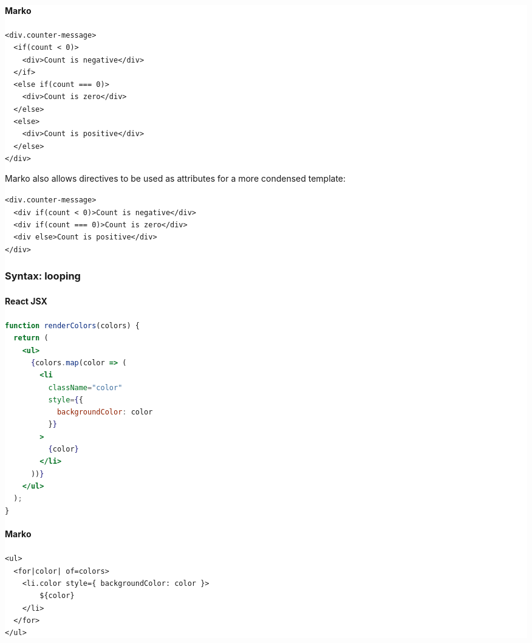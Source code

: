 #### Marko

```marko
<div.counter-message>
  <if(count < 0)>
    <div>Count is negative</div>
  </if>
  <else if(count === 0)>
    <div>Count is zero</div>
  </else>
  <else>
    <div>Count is positive</div>
  </else>
</div>
```

Marko also allows directives to be used as attributes for a more condensed
template:

```marko
<div.counter-message>
  <div if(count < 0)>Count is negative</div>
  <div if(count === 0)>Count is zero</div>
  <div else>Count is positive</div>
</div>
```

### Syntax: looping

#### React JSX

```jsx
function renderColors(colors) {
  return (
    <ul>
      {colors.map(color => (
        <li
          className="color"
          style={{
            backgroundColor: color
          }}
        >
          {color}
        </li>
      ))}
    </ul>
  );
}
```

#### Marko

```marko
<ul>
  <for|color| of=colors>
    <li.color style={ backgroundColor: color }>
        ${color}
    </li>
  </for>
</ul>
```
